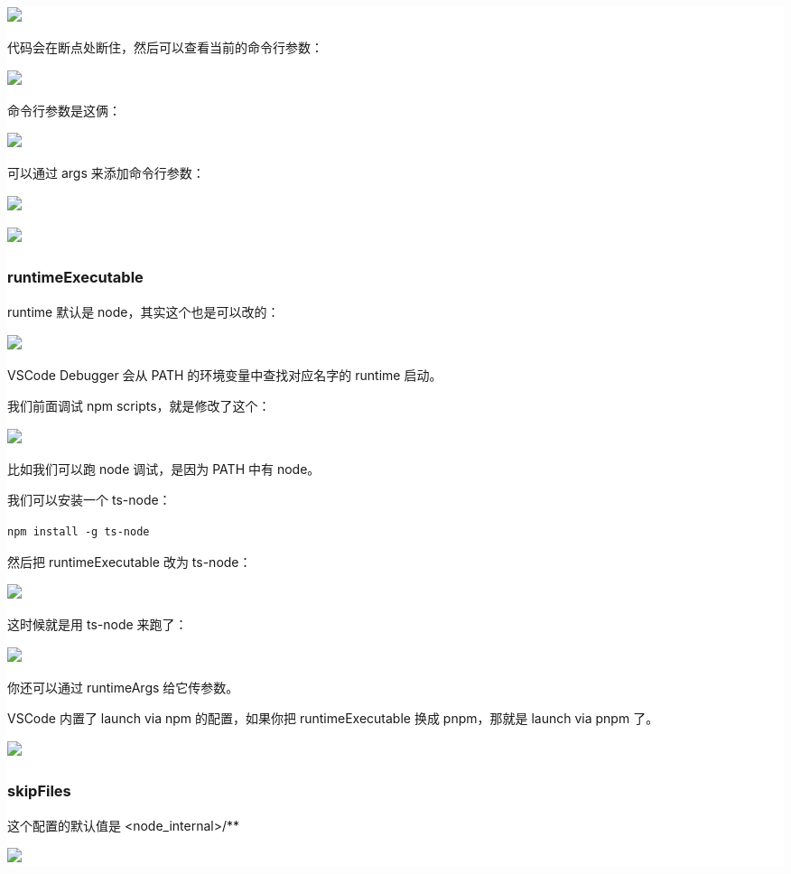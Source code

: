 ![](https://p3-juejin.byteimg.com/tos-cn-i-k3u1fbpfcp/c566efb23b6343e7bac667d43b1e3e2e~tplv-k3u1fbpfcp-watermark.image?)

代码会在断点处断住，然后可以查看当前的命令行参数：

![](https://p3-juejin.byteimg.com/tos-cn-i-k3u1fbpfcp/c0ea10a7d28a4038b7e648a6b5de4b2b~tplv-k3u1fbpfcp-watermark.image?)

命令行参数是这俩：

![](https://p3-juejin.byteimg.com/tos-cn-i-k3u1fbpfcp/5df00ad8ce534e6aa0fd2caf1a0b19f9~tplv-k3u1fbpfcp-watermark.image?)

可以通过 args 来添加命令行参数：

![](https://p9-juejin.byteimg.com/tos-cn-i-k3u1fbpfcp/dc6db4727ba2443b9c7bfc18a6d1207b~tplv-k3u1fbpfcp-watermark.image?)

![](https://p6-juejin.byteimg.com/tos-cn-i-k3u1fbpfcp/c3aaa8f206d94b8a9959ea0f6bf4bd26~tplv-k3u1fbpfcp-watermark.image?)

### runtimeExecutable

runtime 默认是 node，其实这个也是可以改的：

![](https://p3-juejin.byteimg.com/tos-cn-i-k3u1fbpfcp/bc4e9e5a19b4423993cb6d86405bdd7d~tplv-k3u1fbpfcp-watermark.image?)

VSCode Debugger 会从 PATH 的环境变量中查找对应名字的 runtime 启动。

我们前面调试 npm scripts，就是修改了这个：

![](https://p3-juejin.byteimg.com/tos-cn-i-k3u1fbpfcp/a48d8e4173ab4ce99c10271aedede022~tplv-k3u1fbpfcp-watermark.image?)

比如我们可以跑 node 调试，是因为 PATH 中有 node。

我们可以安装一个 ts-node：

```
npm install -g ts-node
```

然后把 runtimeExecutable 改为 ts-node：

![](https://p6-juejin.byteimg.com/tos-cn-i-k3u1fbpfcp/0ec215472230448b9789f5073e94d754~tplv-k3u1fbpfcp-watermark.image?)

这时候就是用 ts-node 来跑了：

![](https://p1-juejin.byteimg.com/tos-cn-i-k3u1fbpfcp/8d360c5919e74c48a25e4f56e2bfc149~tplv-k3u1fbpfcp-watermark.image?)

你还可以通过 runtimeArgs 给它传参数。

VSCode 内置了 launch via npm 的配置，如果你把 runtimeExecutable 换成 pnpm，那就是 launch via pnpm 了。

![](https://p9-juejin.byteimg.com/tos-cn-i-k3u1fbpfcp/b790537384694161a250d56f00170172~tplv-k3u1fbpfcp-watermark.image?)

### skipFiles

这个配置的默认值是 <node_internal>/**

![](https://p1-juejin.byteimg.com/tos-cn-i-k3u1fbpfcp/e71979b6bac44187963b4e87e596e4f4~tplv-k3u1fbpfcp-watermark.image?)
